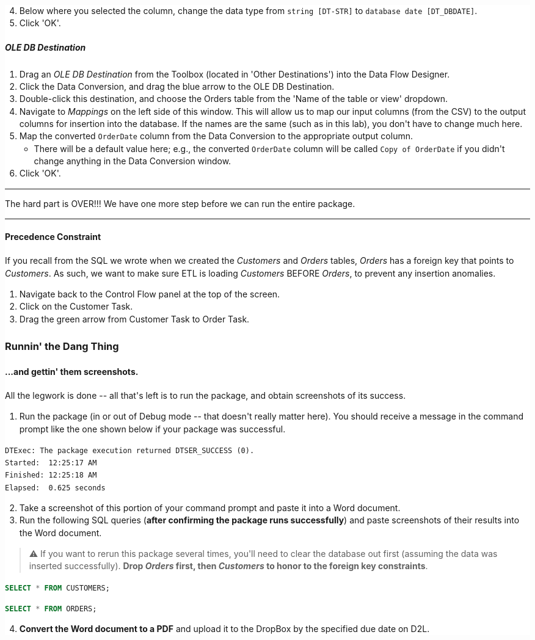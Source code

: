 4. Below  where you selected the column, change the data type from ```string [DT-STR]``` to ```database date [DT_DBDATE]```.  
5. Click 'OK'.

##### OLE DB Destination
1. Drag an *OLE DB Destination* from the Toolbox (located in 'Other Destinations') into the Data Flow Designer.
2. Click the Data Conversion, and drag the blue arrow to the OLE DB Destination.
3. Double-click this destination, and choose the Orders table from the 'Name of the table or view' dropdown.
4. Navigate to *Mappings* on the left side of this window. This will allow us to map our input columns (from the CSV) to the output columns for insertion into the database. If the names are the same (such as in this lab), you don't have to change much here.
5. Map the converted ```OrderDate``` column from the Data Conversion to the appropriate output column.
   -  There will be a default value here; e.g., the converted ```OrderDate``` column will be called ```Copy of OrderDate``` if you didn't change anything in the Data Conversion window.
6. Click 'OK'.

---
The hard part is OVER!!! We have one more step before we can run the entire package. 

---

#### Precedence Constraint
If you recall from the SQL we wrote when we created the *Customers* and *Orders* tables, *Orders* has a foreign key that points to *Customers*. As such, we want to make sure ETL is loading *Customers* BEFORE *Orders*, to prevent any insertion anomalies.
1. Navigate back to the Control Flow panel at the top of the screen.
2. Click on the Customer Task.
3. Drag the green arrow from Customer Task to Order Task.

### Runnin' the Dang Thing
#### ...and gettin' them screenshots.
All the legwork is done -- all that's left is to run the package, and obtain screenshots of its success.
1. Run the package (in or out of Debug mode -- that doesn't really matter here). You should receive a message in the command prompt like the one shown below if your package was successful.
```
DTExec: The package execution returned DTSER_SUCCESS (0).
Started:  12:25:17 AM
Finished: 12:25:18 AM
Elapsed:  0.625 seconds
```
2. Take a screenshot of this portion of your command prompt and paste it into a Word document. 
3. Run the following SQL queries (**after confirming the package runs successfully**) and paste screenshots of their results into the Word document.

> :warning: If you want to rerun this package several times, you'll need to clear the database out first (assuming the data was inserted successfully). **Drop *Orders* first, then *Customers* to honor to the foreign key constraints**.

```SQL
SELECT * FROM CUSTOMERS;
```

```SQL
SELECT * FROM ORDERS;
```
4. **Convert the Word document to a PDF** and upload it to the DropBox by the specified due date on D2L. 
